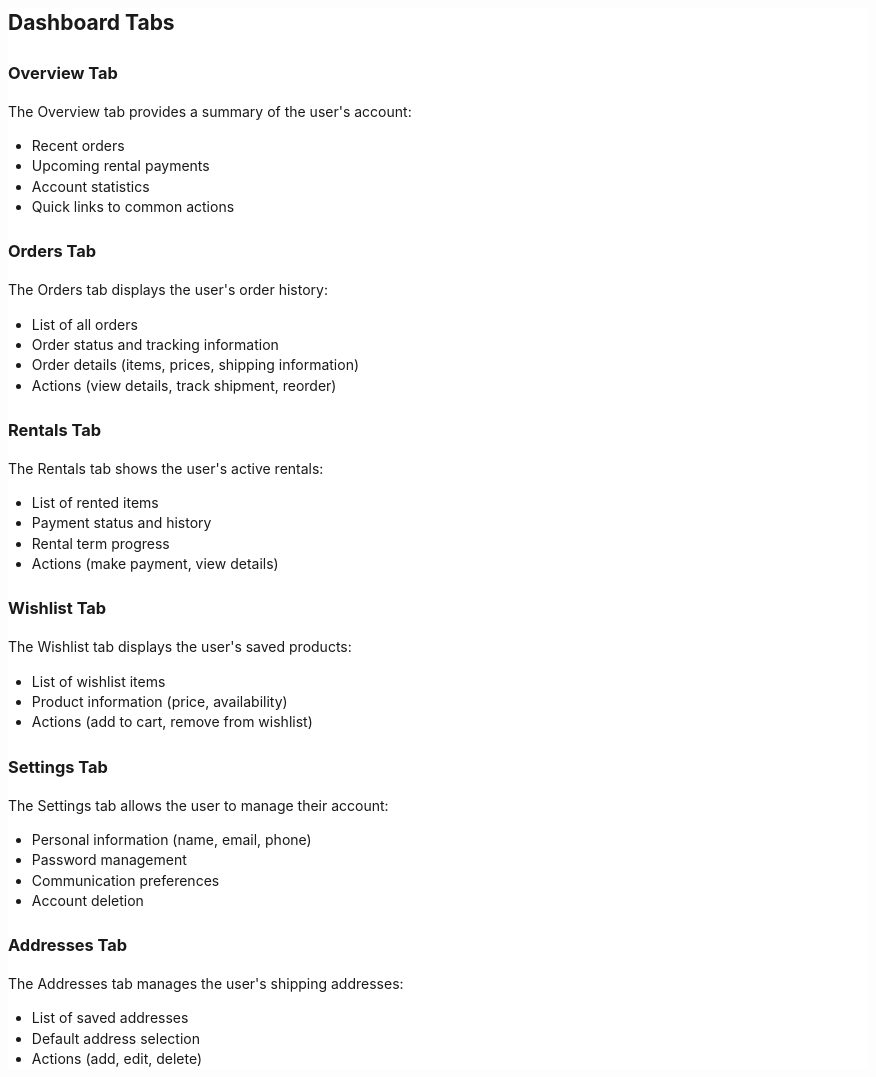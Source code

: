 ## Dashboard Tabs

### Overview Tab

The Overview tab provides a summary of the user's account:

- Recent orders
- Upcoming rental payments
- Account statistics
- Quick links to common actions

### Orders Tab

The Orders tab displays the user's order history:

- List of all orders
- Order status and tracking information
- Order details (items, prices, shipping information)
- Actions (view details, track shipment, reorder)

### Rentals Tab

The Rentals tab shows the user's active rentals:

- List of rented items
- Payment status and history
- Rental term progress
- Actions (make payment, view details)

### Wishlist Tab

The Wishlist tab displays the user's saved products:

- List of wishlist items
- Product information (price, availability)
- Actions (add to cart, remove from wishlist)

### Settings Tab

The Settings tab allows the user to manage their account:

- Personal information (name, email, phone)
- Password management
- Communication preferences
- Account deletion

### Addresses Tab

The Addresses tab manages the user's shipping addresses:

- List of saved addresses
- Default address selection
- Actions (add, edit, delete)
